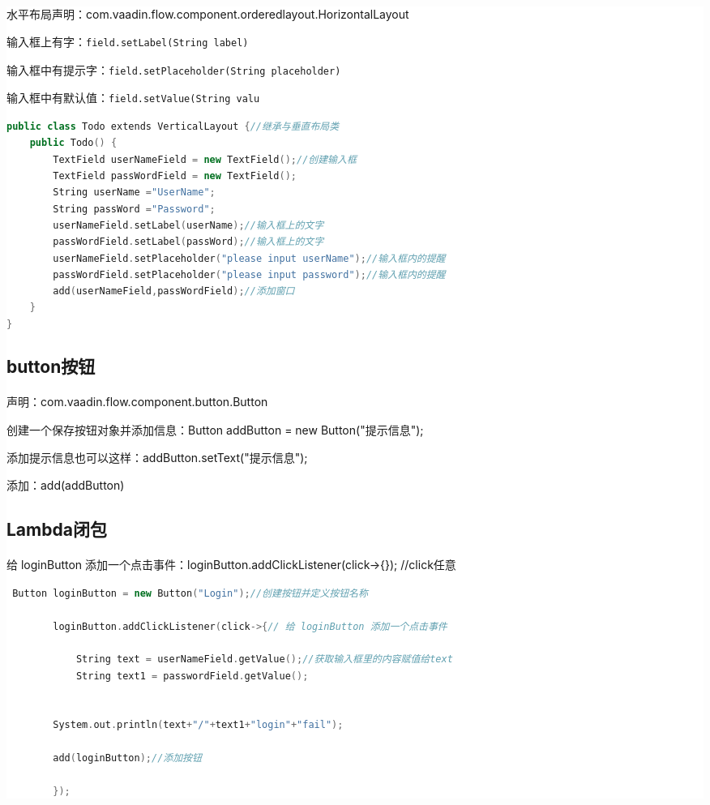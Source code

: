 水平布局声明：com.vaadin.flow.component.orderedlayout.HorizontalLayout



输入框上有字：`field.setLabel(String label)`

输入框中有提示字：`field.setPlaceholder(String placeholder)`

输入框中有默认值：`field.setValue(String valu`



```cpp
public class Todo extends VerticalLayout {//继承与垂直布局类
    public Todo() {
        TextField userNameField = new TextField();//创建输入框
        TextField passWordField = new TextField();
        String userName ="UserName";
        String passWord ="Password";
        userNameField.setLabel(userName);//输入框上的文字
        passWordField.setLabel(passWord);//输入框上的文字
        userNameField.setPlaceholder("please input userName");//输入框内的提醒
        passWordField.setPlaceholder("please input password");//输入框内的提醒
        add(userNameField,passWordField);//添加窗口
    }
}
```

## button按钮

声明：com.vaadin.flow.component.button.Button

创建一个保存按钮对象并添加信息：Button addButton = new Button("提示信息");

添加提示信息也可以这样：addButton.setText("提示信息");

添加：add(addButton)

## Lambda闭包

给 loginButton 添加一个点击事件：loginButton.addClickListener(click->{});    //click任意



```cpp
 Button loginButton = new Button("Login");//创建按钮并定义按钮名称

        loginButton.addClickListener(click->{// 给 loginButton 添加一个点击事件

            String text = userNameField.getValue();//获取输入框里的内容赋值给text
            String text1 = passwordField.getValue();


        System.out.println(text+"/"+text1+"login"+"fail");

      	add(loginButton);//添加按钮

        });
```
